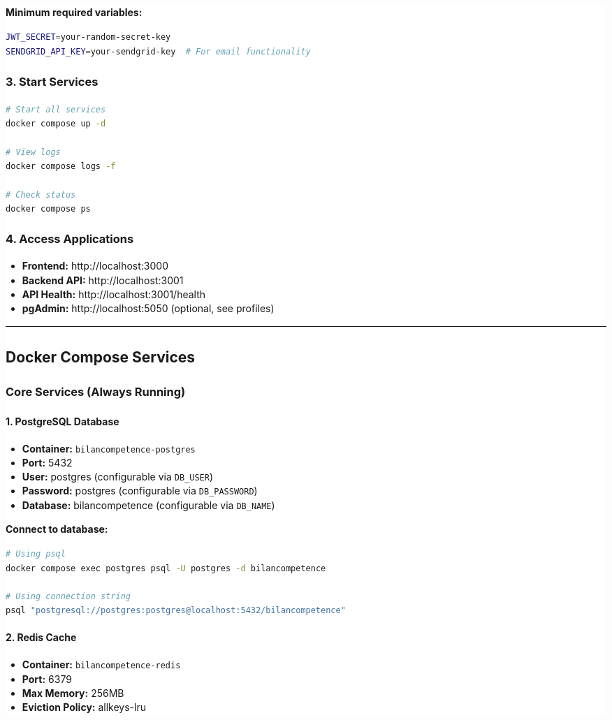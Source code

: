 **Minimum required variables:**
```bash
JWT_SECRET=your-random-secret-key
SENDGRID_API_KEY=your-sendgrid-key  # For email functionality
```

### 3. Start Services
```bash
# Start all services
docker compose up -d

# View logs
docker compose logs -f

# Check status
docker compose ps
```

### 4. Access Applications

- **Frontend:** http://localhost:3000
- **Backend API:** http://localhost:3001
- **API Health:** http://localhost:3001/health
- **pgAdmin:** http://localhost:5050 (optional, see profiles)

---

## Docker Compose Services

### Core Services (Always Running)

#### 1. PostgreSQL Database
- **Container:** `bilancompetence-postgres`
- **Port:** 5432
- **User:** postgres (configurable via `DB_USER`)
- **Password:** postgres (configurable via `DB_PASSWORD`)
- **Database:** bilancompetence (configurable via `DB_NAME`)

**Connect to database:**
```bash
# Using psql
docker compose exec postgres psql -U postgres -d bilancompetence

# Using connection string
psql "postgresql://postgres:postgres@localhost:5432/bilancompetence"
```

#### 2. Redis Cache
- **Container:** `bilancompetence-redis`
- **Port:** 6379
- **Max Memory:** 256MB
- **Eviction Policy:** allkeys-lru
